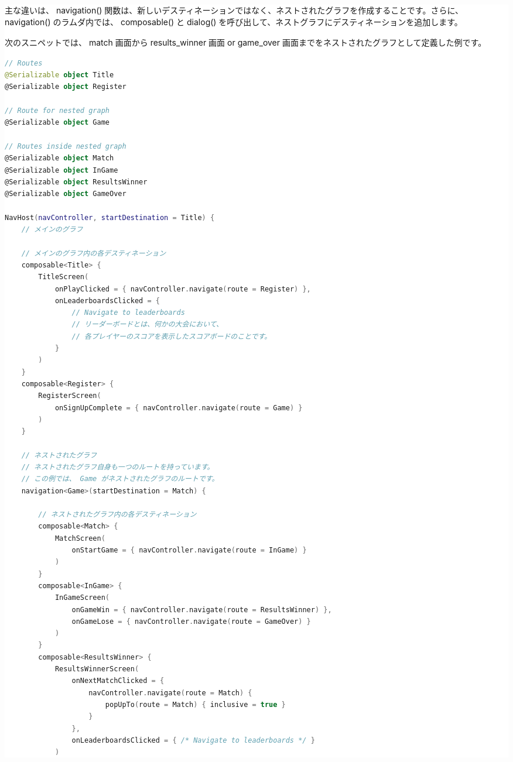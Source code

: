 主な違いは、 navigation() 関数は、新しいデスティネーションではなく、ネストされたグラフを作成することです。さらに、 navigation() のラムダ内では、 composable() と dialog() を呼び出して、ネストグラフにデスティネーションを追加します。

次のスニペットでは、 match 画面から results_winner 画面 or game_over 画面までをネストされたグラフとして定義した例です。

```kotlin
// Routes
@Serializable object Title
@Serializable object Register

// Route for nested graph
@Serializable object Game

// Routes inside nested graph
@Serializable object Match
@Serializable object InGame
@Serializable object ResultsWinner
@Serializable object GameOver

NavHost(navController, startDestination = Title) {
    // メインのグラフ

    // メインのグラフ内の各デスティネーション
    composable<Title> {
        TitleScreen(
            onPlayClicked = { navController.navigate(route = Register) },
            onLeaderboardsClicked = { 
                // Navigate to leaderboards
                // リーダーボードとは、何かの大会において、
                // 各プレイヤーのスコアを表示したスコアボードのことです。
            }
        )
    }
    composable<Register> {
        RegisterScreen(
            onSignUpComplete = { navController.navigate(route = Game) }
        )
    }

    // ネストされたグラフ
    // ネストされたグラフ自身も一つのルートを持っています。
    // この例では、 Game がネストされたグラフのルートです。
    navigation<Game>(startDestination = Match) {

        // ネストされたグラフ内の各デスティネーション
        composable<Match> {
            MatchScreen(
                onStartGame = { navController.navigate(route = InGame) }
            )
        }
        composable<InGame> {
            InGameScreen(
                onGameWin = { navController.navigate(route = ResultsWinner) },
                onGameLose = { navController.navigate(route = GameOver) }
            )
        }
        composable<ResultsWinner> {
            ResultsWinnerScreen(
                onNextMatchClicked = {
                    navController.navigate(route = Match) {
                        popUpTo(route = Match) { inclusive = true }
                    }
                },
                onLeaderboardsClicked = { /* Navigate to leaderboards */ }
            )
```